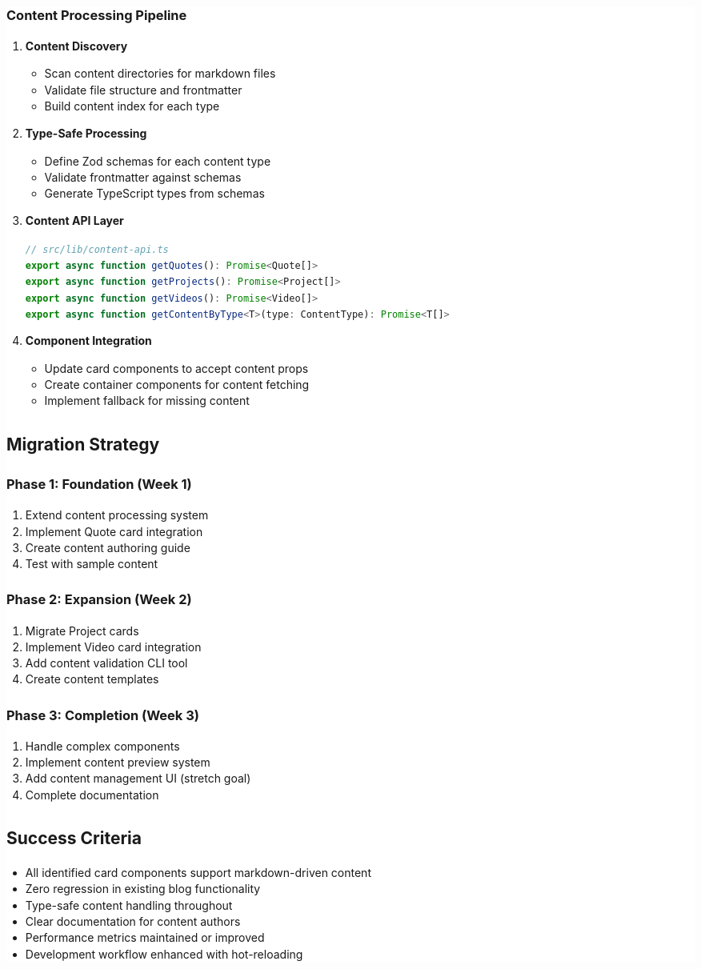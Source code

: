 ### Content Processing Pipeline
1. **Content Discovery**
   - Scan content directories for markdown files
   - Validate file structure and frontmatter
   - Build content index for each type

2. **Type-Safe Processing**
   - Define Zod schemas for each content type
   - Validate frontmatter against schemas
   - Generate TypeScript types from schemas

3. **Content API Layer**
   ```typescript
   // src/lib/content-api.ts
   export async function getQuotes(): Promise<Quote[]>
   export async function getProjects(): Promise<Project[]>
   export async function getVideos(): Promise<Video[]>
   export async function getContentByType<T>(type: ContentType): Promise<T[]>
   ```

4. **Component Integration**
   - Update card components to accept content props
   - Create container components for content fetching
   - Implement fallback for missing content

## Migration Strategy

### Phase 1: Foundation (Week 1)
1. Extend content processing system
2. Implement Quote card integration
3. Create content authoring guide
4. Test with sample content

### Phase 2: Expansion (Week 2)
1. Migrate Project cards
2. Implement Video card integration
3. Add content validation CLI tool
4. Create content templates

### Phase 3: Completion (Week 3)
1. Handle complex components
2. Implement content preview system
3. Add content management UI (stretch goal)
4. Complete documentation

## Success Criteria
- All identified card components support markdown-driven content
- Zero regression in existing blog functionality
- Type-safe content handling throughout
- Clear documentation for content authors
- Performance metrics maintained or improved
- Development workflow enhanced with hot-reloading
